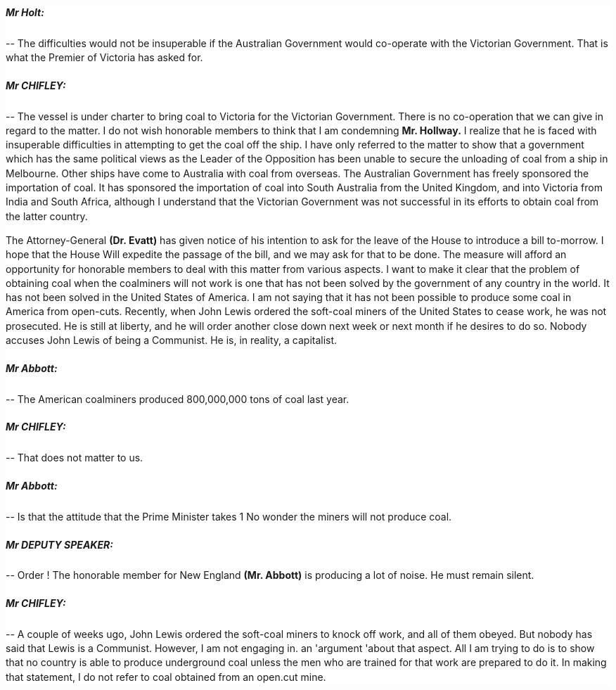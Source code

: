 ##### Mr Holt:

--  The difficulties would not be insuperable if the Australian Government would co-operate with the Victorian Government. That is what the Premier of Victoria has asked for. 

##### Mr CHIFLEY:

-- The vessel is under charter to bring coal to Victoria for the Victorian Government. There is no co-operation that we can give in regard to the matter. I do not wish honorable members to think that I am condemning  **Mr. Hollway.**  I realize that he is faced with insuperable difficulties in attempting to get the coal off the ship. I have only referred to the matter to show that a government which has the same political views as the Leader of the Opposition has been unable to secure the unloading of coal from a ship in Melbourne. Other ships have come to Australia with coal from overseas. The Australian Government has freely sponsored the importation of coal. It has sponsored the importation of coal into South Australia from the United Kingdom, and into Victoria from India and South Africa, although I understand that the Victorian Government was not successful in its efforts to obtain coal from the latter country. 

The Attorney-General  **(Dr. Evatt)**  has given notice of his intention to ask for the leave of the House to introduce a bill to-morrow. I hope that the House Will expedite the passage of the bill, and we may ask for that to be done. The measure will afford an opportunity for honorable members to deal with this matter from various aspects. I want to make it clear that the problem of obtaining coal when the coalminers will not work is one that has not been solved by the government of any country in the world. It has not been solved in the United States of America. I am not saying that it has not been possible to produce some coal in America from open-cuts. Recently, when John Lewis ordered the soft-coal miners of the United States to cease work, he was not prosecuted. He is still at liberty, and he will order another close down next week or next month if he desires to do so. Nobody accuses John Lewis of being a Communist. He is, in reality, a capitalist. 

##### Mr Abbott:

--  The American coalminers produced 800,000,000 tons of coal last year. 

##### Mr CHIFLEY:

-- That does not matter to us. 

##### Mr Abbott:

--  Is that the attitude that the Prime Minister takes 1 No wonder the miners will not produce coal. 

##### Mr DEPUTY SPEAKER:

-- Order ! The honorable member for New England  **(Mr. Abbott)**  is producing a lot of noise. He must remain silent. 

##### Mr CHIFLEY:

-- A couple of weeks ugo, John Lewis ordered the soft-coal miners to knock off work, and all of them obeyed. But nobody has said that Lewis is a Communist. However, I am not engaging in. an 'argument 'about that aspect. All I am trying to do is to show that no country is able to produce underground coal unless the men who are trained for that work are prepared to do it. In making that statement, I do not refer to coal obtained from an open.cut mine. 
